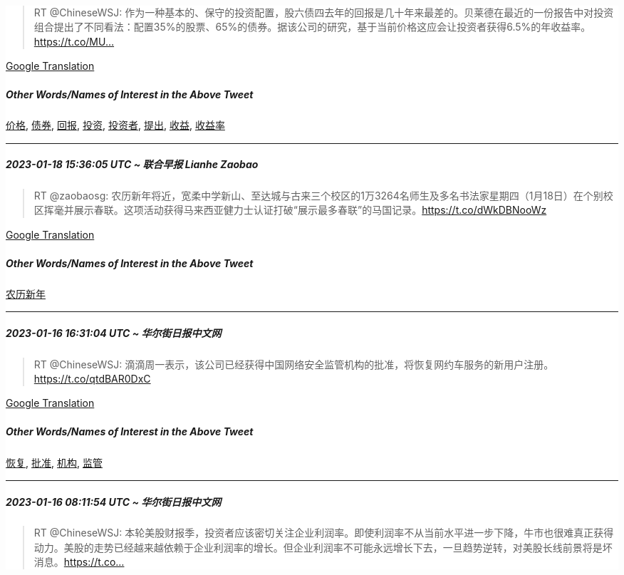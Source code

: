 > RT @ChineseWSJ: 作为一种基本的、保守的投资配置，股六债四去年的回报是几十年来最差的。贝莱德在最近的一份报告中对投资组合提出了不同看法：配置35%的股票、65%的债券。据该公司的研究，基于当前价格这应会让投资者获得6.5%的年收益率。https://t.co/MU…

[Google Translation](https://translate.google.com/?hi=en&tab=TT&sl=zh-CN&tl=en&op=translate&text=RT+%40ChineseWSJ%3A+%E4%BD%9C%E4%B8%BA%E4%B8%80%E7%A7%8D%E5%9F%BA%E6%9C%AC%E7%9A%84%E3%80%81%E4%BF%9D%E5%AE%88%E7%9A%84%E6%8A%95%E8%B5%84%E9%85%8D%E7%BD%AE%EF%BC%8C%E8%82%A1%E5%85%AD%E5%80%BA%E5%9B%9B%E5%8E%BB%E5%B9%B4%E7%9A%84%E5%9B%9E%E6%8A%A5%E6%98%AF%E5%87%A0%E5%8D%81%E5%B9%B4%E6%9D%A5%E6%9C%80%E5%B7%AE%E7%9A%84%E3%80%82%E8%B4%9D%E8%8E%B1%E5%BE%B7%E5%9C%A8%E6%9C%80%E8%BF%91%E7%9A%84%E4%B8%80%E4%BB%BD%E6%8A%A5%E5%91%8A%E4%B8%AD%E5%AF%B9%E6%8A%95%E8%B5%84%E7%BB%84%E5%90%88%E6%8F%90%E5%87%BA%E4%BA%86%E4%B8%8D%E5%90%8C%E7%9C%8B%E6%B3%95%EF%BC%9A%E9%85%8D%E7%BD%AE35%25%E7%9A%84%E8%82%A1%E7%A5%A8%E3%80%8165%25%E7%9A%84%E5%80%BA%E5%88%B8%E3%80%82%E6%8D%AE%E8%AF%A5%E5%85%AC%E5%8F%B8%E7%9A%84%E7%A0%94%E7%A9%B6%EF%BC%8C%E5%9F%BA%E4%BA%8E%E5%BD%93%E5%89%8D%E4%BB%B7%E6%A0%BC%E8%BF%99%E5%BA%94%E4%BC%9A%E8%AE%A9%E6%8A%95%E8%B5%84%E8%80%85%E8%8E%B7%E5%BE%976.5%25%E7%9A%84%E5%B9%B4%E6%94%B6%E7%9B%8A%E7%8E%87%E3%80%82https%3A%2F%2Ft.co%2FMU%E2%80%A6)
##### Other Words/Names of Interest in the Above Tweet
[价格](价格.md), [债券](债券.md), [回报](回报.md), [投资](投资.md), [投资者](投资者.md), [提出](提出.md), [收益](收益.md), [收益率](收益率.md)
___
##### 2023-01-18 15:36:05 UTC ~ 联合早报 Lianhe Zaobao
> RT @zaobaosg: 农历新年将近，宽柔中学新山、至达城与古来三个校区的1万3264名师生及多名书法家星期四（1月18日）在个别校区挥毫并展示春联。这项活动获得马来西亚健力士认证打破“展示最多春联”的马国记录。https://t.co/dWkDBNooWz

[Google Translation](https://translate.google.com/?hi=en&tab=TT&sl=zh-CN&tl=en&op=translate&text=RT+%40zaobaosg%3A+%E5%86%9C%E5%8E%86%E6%96%B0%E5%B9%B4%E5%B0%86%E8%BF%91%EF%BC%8C%E5%AE%BD%E6%9F%94%E4%B8%AD%E5%AD%A6%E6%96%B0%E5%B1%B1%E3%80%81%E8%87%B3%E8%BE%BE%E5%9F%8E%E4%B8%8E%E5%8F%A4%E6%9D%A5%E4%B8%89%E4%B8%AA%E6%A0%A1%E5%8C%BA%E7%9A%841%E4%B8%873264%E5%90%8D%E5%B8%88%E7%94%9F%E5%8F%8A%E5%A4%9A%E5%90%8D%E4%B9%A6%E6%B3%95%E5%AE%B6%E6%98%9F%E6%9C%9F%E5%9B%9B%EF%BC%881%E6%9C%8818%E6%97%A5%EF%BC%89%E5%9C%A8%E4%B8%AA%E5%88%AB%E6%A0%A1%E5%8C%BA%E6%8C%A5%E6%AF%AB%E5%B9%B6%E5%B1%95%E7%A4%BA%E6%98%A5%E8%81%94%E3%80%82%E8%BF%99%E9%A1%B9%E6%B4%BB%E5%8A%A8%E8%8E%B7%E5%BE%97%E9%A9%AC%E6%9D%A5%E8%A5%BF%E4%BA%9A%E5%81%A5%E5%8A%9B%E5%A3%AB%E8%AE%A4%E8%AF%81%E6%89%93%E7%A0%B4%E2%80%9C%E5%B1%95%E7%A4%BA%E6%9C%80%E5%A4%9A%E6%98%A5%E8%81%94%E2%80%9D%E7%9A%84%E9%A9%AC%E5%9B%BD%E8%AE%B0%E5%BD%95%E3%80%82https%3A%2F%2Ft.co%2FdWkDBNooWz)
##### Other Words/Names of Interest in the Above Tweet
[农历新年](农历新年.md)
___
##### 2023-01-16 16:31:04 UTC ~ 华尔街日报中文网
> RT @ChineseWSJ: 滴滴周一表示，该公司已经获得中国网络安全监管机构的批准，将恢复网约车服务的新用户注册。 https://t.co/qtdBAR0DxC

[Google Translation](https://translate.google.com/?hi=en&tab=TT&sl=zh-CN&tl=en&op=translate&text=RT+%40ChineseWSJ%3A+%E6%BB%B4%E6%BB%B4%E5%91%A8%E4%B8%80%E8%A1%A8%E7%A4%BA%EF%BC%8C%E8%AF%A5%E5%85%AC%E5%8F%B8%E5%B7%B2%E7%BB%8F%E8%8E%B7%E5%BE%97%E4%B8%AD%E5%9B%BD%E7%BD%91%E7%BB%9C%E5%AE%89%E5%85%A8%E7%9B%91%E7%AE%A1%E6%9C%BA%E6%9E%84%E7%9A%84%E6%89%B9%E5%87%86%EF%BC%8C%E5%B0%86%E6%81%A2%E5%A4%8D%E7%BD%91%E7%BA%A6%E8%BD%A6%E6%9C%8D%E5%8A%A1%E7%9A%84%E6%96%B0%E7%94%A8%E6%88%B7%E6%B3%A8%E5%86%8C%E3%80%82+https%3A%2F%2Ft.co%2FqtdBAR0DxC)
##### Other Words/Names of Interest in the Above Tweet
[恢复](恢复.md), [批准](批准.md), [机构](机构.md), [监管](监管.md)
___
##### 2023-01-16 08:11:54 UTC ~ 华尔街日报中文网
> RT @ChineseWSJ: 本轮美股财报季，投资者应该密切关注企业利润率。即使利润率不从当前水平进一步下降，牛市也很难真正获得动力。美股的走势已经越来越依赖于企业利润率的增长。但企业利润率不可能永远增长下去，一旦趋势逆转，对美股长线前景将是坏消息。https://t.co…


